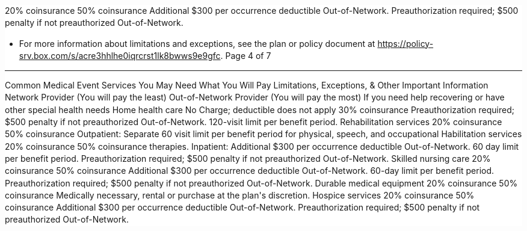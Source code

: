 20% coinsurance
50% coinsurance
Additional $300 per occurrence deductible
Out-of-Network.
Preauthorization required; $500 penalty if not
preauthorized Out-of-Network.
* For more information about limitations and exceptions, see the plan or policy document at
https://policy-srv.box.com/s/acre3hhlhe0iqrcrst1lk8bwws9e9gfc.
Page 4 of 7

---

Common Medical Event
Services You May Need
What You Will Pay
Limitations, Exceptions, & Other Important
Information
Network Provider
(You will pay the least)
Out-of-Network Provider
(You will pay the most)
If you need help
recovering or have other
special health needs
Home health care
No Charge;
deductible does not apply
30% coinsurance
Preauthorization required; $500 penalty if not
preauthorized Out-of-Network.
120-visit limit per benefit period.
Rehabilitation services
20% coinsurance
50% coinsurance
Outpatient: Separate 60 visit limit per benefit
period for physical, speech, and occupational
Habilitation services
20% coinsurance
50% coinsurance
therapies.
Inpatient: Additional $300 per occurrence
deductible Out-of-Network.
60 day limit per benefit period.
Preauthorization required; $500 penalty if not
preauthorized Out-of-Network.
Skilled nursing care
20% coinsurance
50% coinsurance
Additional $300 per occurrence deductible
Out-of-Network. 60-day limit per benefit period.
Preauthorization required; $500 penalty if not
preauthorized Out-of-Network.
Durable medical equipment
20% coinsurance
50% coinsurance
Medically necessary, rental or purchase at the
plan's discretion.
Hospice services
20% coinsurance
50% coinsurance
Additional $300 per occurrence deductible
Out-of-Network.
Preauthorization required; $500 penalty if not
preauthorized Out-of-Network.